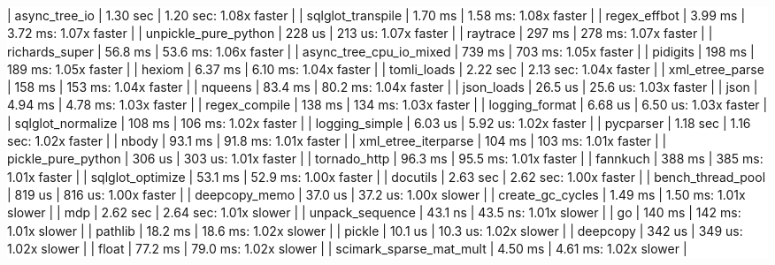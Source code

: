 | async_tree_io            | 1.30 sec                                               | 1.20 sec: 1.08x faster                                                |
| sqlglot_transpile        | 1.70 ms                                                | 1.58 ms: 1.08x faster                                                 |
| regex_effbot             | 3.99 ms                                                | 3.72 ms: 1.07x faster                                                 |
| unpickle_pure_python     | 228 us                                                 | 213 us: 1.07x faster                                                  |
| raytrace                 | 297 ms                                                 | 278 ms: 1.07x faster                                                  |
| richards_super           | 56.8 ms                                                | 53.6 ms: 1.06x faster                                                 |
| async_tree_cpu_io_mixed  | 739 ms                                                 | 703 ms: 1.05x faster                                                  |
| pidigits                 | 198 ms                                                 | 189 ms: 1.05x faster                                                  |
| hexiom                   | 6.37 ms                                                | 6.10 ms: 1.04x faster                                                 |
| tomli_loads              | 2.22 sec                                               | 2.13 sec: 1.04x faster                                                |
| xml_etree_parse          | 158 ms                                                 | 153 ms: 1.04x faster                                                  |
| nqueens                  | 83.4 ms                                                | 80.2 ms: 1.04x faster                                                 |
| json_loads               | 26.5 us                                                | 25.6 us: 1.03x faster                                                 |
| json                     | 4.94 ms                                                | 4.78 ms: 1.03x faster                                                 |
| regex_compile            | 138 ms                                                 | 134 ms: 1.03x faster                                                  |
| logging_format           | 6.68 us                                                | 6.50 us: 1.03x faster                                                 |
| sqlglot_normalize        | 108 ms                                                 | 106 ms: 1.02x faster                                                  |
| logging_simple           | 6.03 us                                                | 5.92 us: 1.02x faster                                                 |
| pycparser                | 1.18 sec                                               | 1.16 sec: 1.02x faster                                                |
| nbody                    | 93.1 ms                                                | 91.8 ms: 1.01x faster                                                 |
| xml_etree_iterparse      | 104 ms                                                 | 103 ms: 1.01x faster                                                  |
| pickle_pure_python       | 306 us                                                 | 303 us: 1.01x faster                                                  |
| tornado_http             | 96.3 ms                                                | 95.5 ms: 1.01x faster                                                 |
| fannkuch                 | 388 ms                                                 | 385 ms: 1.01x faster                                                  |
| sqlglot_optimize         | 53.1 ms                                                | 52.9 ms: 1.00x faster                                                 |
| docutils                 | 2.63 sec                                               | 2.62 sec: 1.00x faster                                                |
| bench_thread_pool        | 819 us                                                 | 816 us: 1.00x faster                                                  |
| deepcopy_memo            | 37.0 us                                                | 37.2 us: 1.00x slower                                                 |
| create_gc_cycles         | 1.49 ms                                                | 1.50 ms: 1.01x slower                                                 |
| mdp                      | 2.62 sec                                               | 2.64 sec: 1.01x slower                                                |
| unpack_sequence          | 43.1 ns                                                | 43.5 ns: 1.01x slower                                                 |
| go                       | 140 ms                                                 | 142 ms: 1.01x slower                                                  |
| pathlib                  | 18.2 ms                                                | 18.6 ms: 1.02x slower                                                 |
| pickle                   | 10.1 us                                                | 10.3 us: 1.02x slower                                                 |
| deepcopy                 | 342 us                                                 | 349 us: 1.02x slower                                                  |
| float                    | 77.2 ms                                                | 79.0 ms: 1.02x slower                                                 |
| scimark_sparse_mat_mult  | 4.50 ms                                                | 4.61 ms: 1.02x slower                                                 |